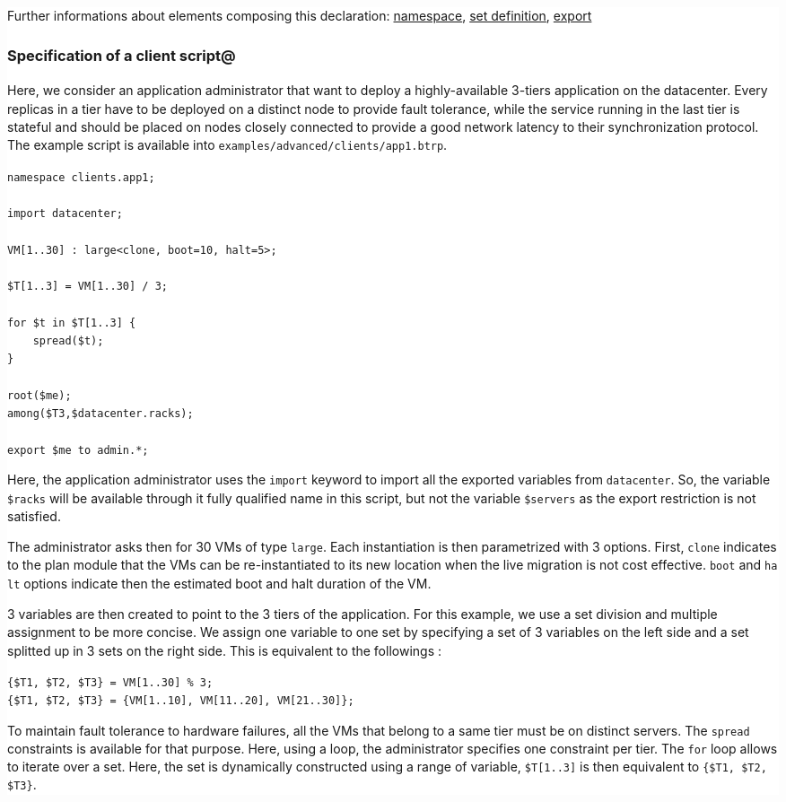 Further informations about elements composing this declaration: [namespace](namespace.html), [set definition](set.html),
[export](export.html)

### Specification of a client script@ ###

Here, we consider an application administrator that want to deploy a highly-available 3-tiers application on the
datacenter. Every replicas in a tier have to be deployed on a distinct node to provide fault tolerance, while the
service running in the last tier is stateful and should be placed on nodes closely connected to provide a good network
latency to their synchronization protocol. The example script is available into `examples/advanced/clients/app1.btrp`.

    namespace clients.app1;

    import datacenter;

    VM[1..30] : large<clone, boot=10, halt=5>;

    $T[1..3] = VM[1..30] / 3;

    for $t in $T[1..3] {
    	spread($t);
    }

    root($me);
    among($T3,$datacenter.racks);

    export $me to admin.*;
    
Here, the application administrator uses the `import` keyword to import all the exported variables from `datacenter`.
So, the variable `$racks` will  be available through it fully qualified name in this script, but not the variable `$servers` as the export restriction
is not satisfied.

The administrator asks then for 30 VMs of type `large`. Each instantiation is then parametrized with 3 options.
First, `clone` indicates to the plan module that the VMs can be re-instantiated to its new location when the live
migration is not cost effective. `boot` and `halt` options indicate then the estimated boot and halt duration of the VM.

3 variables are then created to point to the 3 tiers of the application. For this example, we use a set division
and multiple assignment to be more concise. We assign one variable to one set by specifying a set of 3 variables on the
left side and a set splitted up in 3 sets on the right side. This is equivalent to the followings :

    {$T1, $T2, $T3} = VM[1..30] % 3;
    {$T1, $T2, $T3} = {VM[1..10], VM[11..20], VM[21..30]};

To maintain fault tolerance to hardware
failures, all the VMs that belong to a same tier must be on distinct servers. The `spread` constraints is available
for that purpose. Here, using a loop, the administrator specifies one constraint per tier. The `for` loop allows to
iterate over a set. Here, the set is dynamically constructed using a range of variable, `$T[1..3]` is then equivalent
to `{$T1, $T2, $T3}`.
